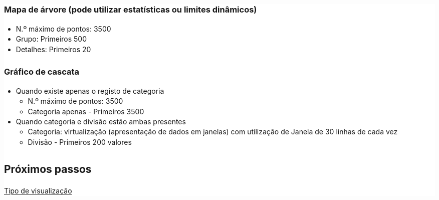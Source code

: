 ### <a name="tree-map-could-use-statistics-or-dynamic-limits"></a>Mapa de árvore (pode utilizar estatísticas ou limites dinâmicos)
- N.º máximo de pontos: 3500
- Grupo: Primeiros 500
- Detalhes: Primeiros 20

### <a name="waterfall-chart"></a>Gráfico de cascata
- Quando existe apenas o registo de categoria
    - N.º máximo de pontos: 3500
    - Categoria apenas - Primeiros 3500
- Quando categoria e divisão estão ambas presentes
    - Categoria: virtualização (apresentação de dados em janelas) com utilização de Janela de 30 linhas de cada vez
    - Divisão - Primeiros 200 valores


## <a name="next-steps"></a>Próximos passos
[Tipo de visualização](power-bi-report-visualizations.md)
